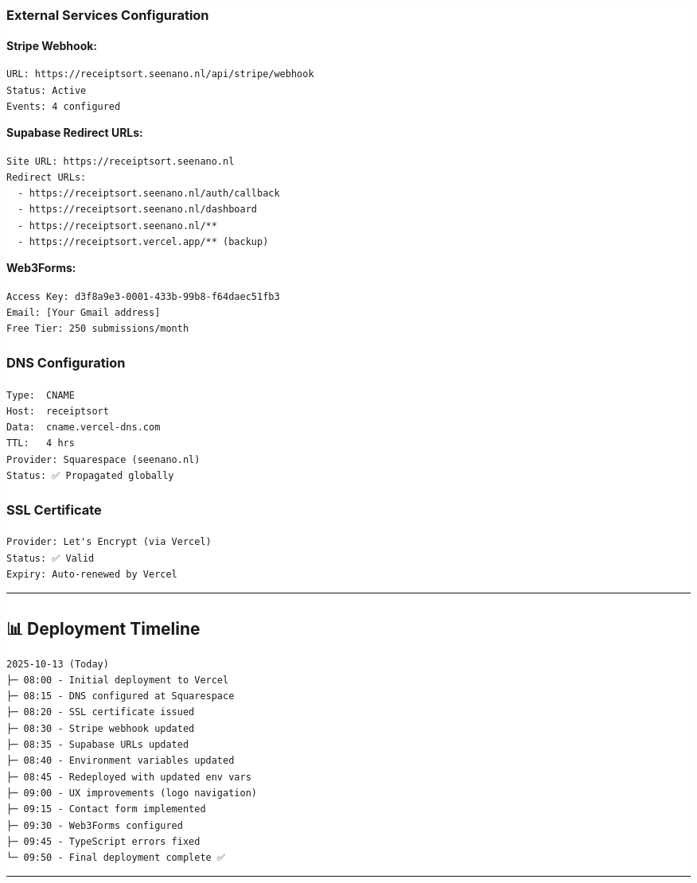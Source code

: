 ### External Services Configuration

**Stripe Webhook:**
```
URL: https://receiptsort.seenano.nl/api/stripe/webhook
Status: Active
Events: 4 configured
```

**Supabase Redirect URLs:**
```
Site URL: https://receiptsort.seenano.nl
Redirect URLs:
  - https://receiptsort.seenano.nl/auth/callback
  - https://receiptsort.seenano.nl/dashboard
  - https://receiptsort.seenano.nl/**
  - https://receiptsort.vercel.app/** (backup)
```

**Web3Forms:**
```
Access Key: d3f8a9e3-0001-433b-99b8-f64daec51fb3
Email: [Your Gmail address]
Free Tier: 250 submissions/month
```

### DNS Configuration

```
Type:  CNAME
Host:  receiptsort
Data:  cname.vercel-dns.com
TTL:   4 hrs
Provider: Squarespace (seenano.nl)
Status: ✅ Propagated globally
```

### SSL Certificate

```
Provider: Let's Encrypt (via Vercel)
Status: ✅ Valid
Expiry: Auto-renewed by Vercel
```

---

## 📊 Deployment Timeline

```
2025-10-13 (Today)
├─ 08:00 - Initial deployment to Vercel
├─ 08:15 - DNS configured at Squarespace
├─ 08:20 - SSL certificate issued
├─ 08:30 - Stripe webhook updated
├─ 08:35 - Supabase URLs updated
├─ 08:40 - Environment variables updated
├─ 08:45 - Redeployed with updated env vars
├─ 09:00 - UX improvements (logo navigation)
├─ 09:15 - Contact form implemented
├─ 09:30 - Web3Forms configured
├─ 09:45 - TypeScript errors fixed
└─ 09:50 - Final deployment complete ✅
```

---